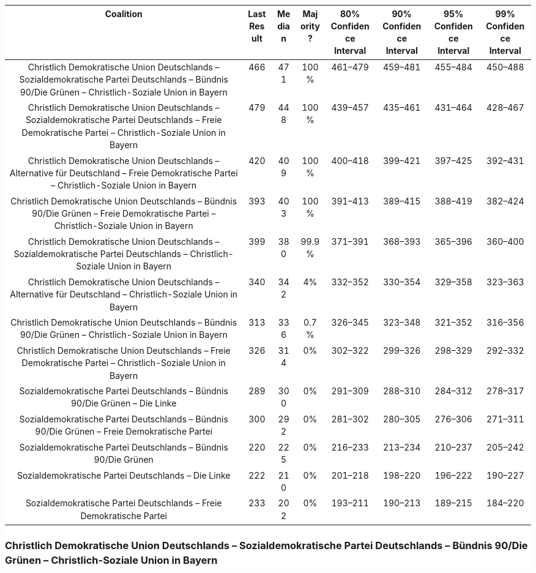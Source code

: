 | Coalition | Last Result | Median | Majority? | 80% Confidence Interval | 90% Confidence Interval | 95% Confidence Interval | 99% Confidence Interval |
|:---------:|:-----------:|:------:|:---------:|:-----------------------:|:-----------------------:|:-----------------------:|:-----------------------:|
| Christlich Demokratische Union Deutschlands – Sozialdemokratische Partei Deutschlands – Bündnis 90/Die Grünen – Christlich-Soziale Union in Bayern | 466 | 471 | 100% | 461–479 | 459–481 | 455–484 | 450–488 |
| Christlich Demokratische Union Deutschlands – Sozialdemokratische Partei Deutschlands – Freie Demokratische Partei – Christlich-Soziale Union in Bayern | 479 | 448 | 100% | 439–457 | 435–461 | 431–464 | 428–467 |
| Christlich Demokratische Union Deutschlands – Alternative für Deutschland – Freie Demokratische Partei – Christlich-Soziale Union in Bayern | 420 | 409 | 100% | 400–418 | 399–421 | 397–425 | 392–431 |
| Christlich Demokratische Union Deutschlands – Bündnis 90/Die Grünen – Freie Demokratische Partei – Christlich-Soziale Union in Bayern | 393 | 403 | 100% | 391–413 | 389–415 | 388–419 | 382–424 |
| Christlich Demokratische Union Deutschlands – Sozialdemokratische Partei Deutschlands – Christlich-Soziale Union in Bayern | 399 | 380 | 99.9% | 371–391 | 368–393 | 365–396 | 360–400 |
| Christlich Demokratische Union Deutschlands – Alternative für Deutschland – Christlich-Soziale Union in Bayern | 340 | 342 | 4% | 332–352 | 330–354 | 329–358 | 323–363 |
| Christlich Demokratische Union Deutschlands – Bündnis 90/Die Grünen – Christlich-Soziale Union in Bayern | 313 | 336 | 0.7% | 326–345 | 323–348 | 321–352 | 316–356 |
| Christlich Demokratische Union Deutschlands – Freie Demokratische Partei – Christlich-Soziale Union in Bayern | 326 | 314 | 0% | 302–322 | 299–326 | 298–329 | 292–332 |
| Sozialdemokratische Partei Deutschlands – Bündnis 90/Die Grünen – Die Linke | 289 | 300 | 0% | 291–309 | 288–310 | 284–312 | 278–317 |
| Sozialdemokratische Partei Deutschlands – Bündnis 90/Die Grünen – Freie Demokratische Partei | 300 | 292 | 0% | 281–302 | 280–305 | 276–306 | 271–311 |
| Sozialdemokratische Partei Deutschlands – Bündnis 90/Die Grünen | 220 | 225 | 0% | 216–233 | 213–234 | 210–237 | 205–242 |
| Sozialdemokratische Partei Deutschlands – Die Linke | 222 | 210 | 0% | 201–218 | 198–220 | 196–222 | 190–227 |
| Sozialdemokratische Partei Deutschlands – Freie Demokratische Partei | 233 | 202 | 0% | 193–211 | 190–213 | 189–215 | 184–220 |

### Christlich Demokratische Union Deutschlands – Sozialdemokratische Partei Deutschlands – Bündnis 90/Die Grünen – Christlich-Soziale Union in Bayern
